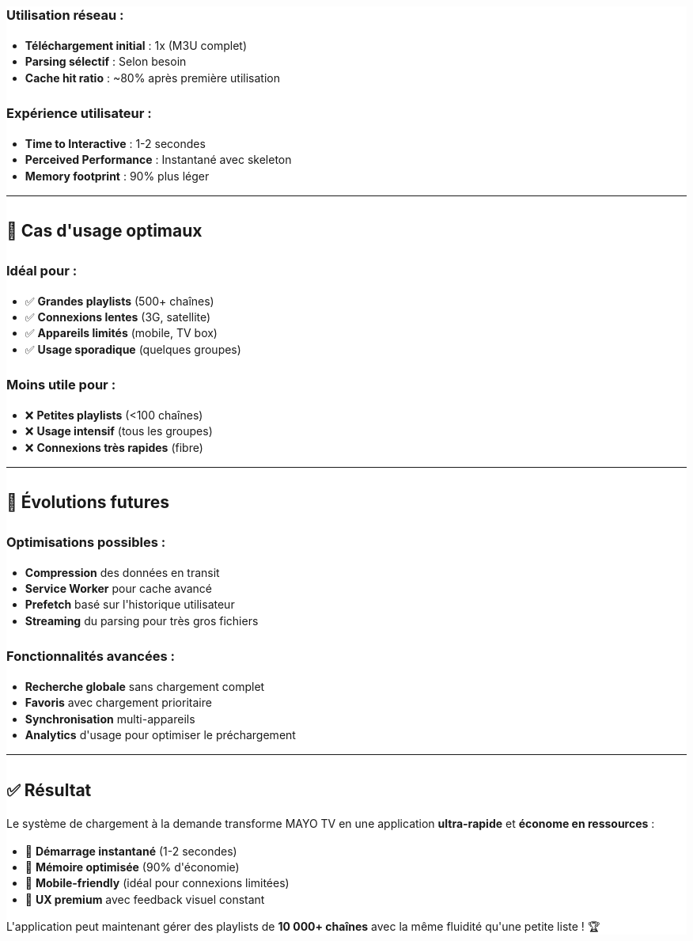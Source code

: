 ### **Utilisation réseau :**
- **Téléchargement initial** : 1x (M3U complet)
- **Parsing sélectif** : Selon besoin
- **Cache hit ratio** : ~80% après première utilisation

### **Expérience utilisateur :**
- **Time to Interactive** : 1-2 secondes
- **Perceived Performance** : Instantané avec skeleton
- **Memory footprint** : 90% plus léger

---

## 🎯 **Cas d'usage optimaux**

### **Idéal pour :**
- ✅ **Grandes playlists** (500+ chaînes)
- ✅ **Connexions lentes** (3G, satellite)
- ✅ **Appareils limités** (mobile, TV box)
- ✅ **Usage sporadique** (quelques groupes)

### **Moins utile pour :**
- ❌ **Petites playlists** (<100 chaînes)
- ❌ **Usage intensif** (tous les groupes)
- ❌ **Connexions très rapides** (fibre)

---

## 🔮 **Évolutions futures**

### **Optimisations possibles :**
- **Compression** des données en transit
- **Service Worker** pour cache avancé
- **Prefetch** basé sur l'historique utilisateur
- **Streaming** du parsing pour très gros fichiers

### **Fonctionnalités avancées :**
- **Recherche globale** sans chargement complet
- **Favoris** avec chargement prioritaire
- **Synchronisation** multi-appareils
- **Analytics** d'usage pour optimiser le préchargement

---

## ✅ **Résultat**

Le système de chargement à la demande transforme MAYO TV en une application **ultra-rapide** et **économe en ressources** :

- 🚀 **Démarrage instantané** (1-2 secondes)
- 💾 **Mémoire optimisée** (90% d'économie)
- 📱 **Mobile-friendly** (idéal pour connexions limitées)
- 🎯 **UX premium** avec feedback visuel constant

L'application peut maintenant gérer des playlists de **10 000+ chaînes** avec la même fluidité qu'une petite liste ! 🏆